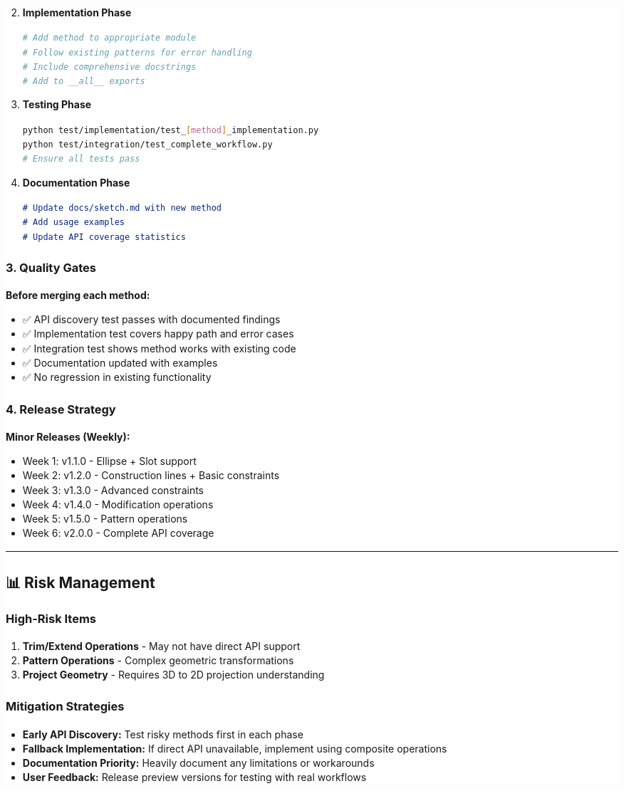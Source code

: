 2. **Implementation Phase**
   ```python
   # Add method to appropriate module
   # Follow existing patterns for error handling
   # Include comprehensive docstrings
   # Add to __all__ exports
   ```

3. **Testing Phase**
   ```bash
   python test/implementation/test_[method]_implementation.py
   python test/integration/test_complete_workflow.py
   # Ensure all tests pass
   ```

4. **Documentation Phase**
   ```markdown
   # Update docs/sketch.md with new method
   # Add usage examples
   # Update API coverage statistics
   ```

### **3. Quality Gates**

**Before merging each method:**
- ✅ API discovery test passes with documented findings
- ✅ Implementation test covers happy path and error cases  
- ✅ Integration test shows method works with existing code
- ✅ Documentation updated with examples
- ✅ No regression in existing functionality

### **4. Release Strategy**

**Minor Releases (Weekly):**
- Week 1: v1.1.0 - Ellipse + Slot support
- Week 2: v1.2.0 - Construction lines + Basic constraints  
- Week 3: v1.3.0 - Advanced constraints
- Week 4: v1.4.0 - Modification operations
- Week 5: v1.5.0 - Pattern operations
- Week 6: v2.0.0 - Complete API coverage

---

## 📊 **Risk Management**

### **High-Risk Items**
1. **Trim/Extend Operations** - May not have direct API support
2. **Pattern Operations** - Complex geometric transformations
3. **Project Geometry** - Requires 3D to 2D projection understanding

### **Mitigation Strategies**
- **Early API Discovery:** Test risky methods first in each phase
- **Fallback Implementation:** If direct API unavailable, implement using composite operations
- **Documentation Priority:** Heavily document any limitations or workarounds
- **User Feedback:** Release preview versions for testing with real workflows
